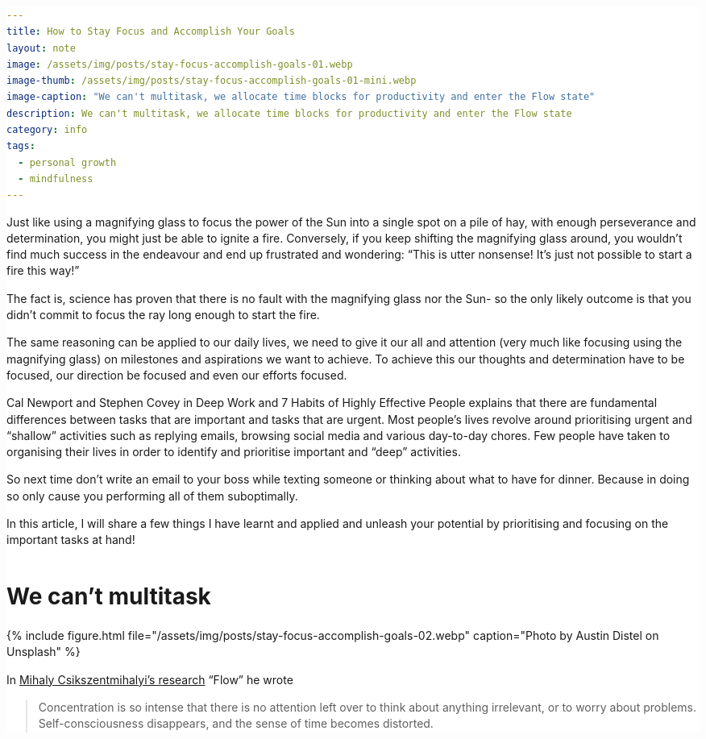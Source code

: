 ```yaml
---
title: How to Stay Focus and Accomplish Your Goals
layout: note
image: /assets/img/posts/stay-focus-accomplish-goals-01.webp
image-thumb: /assets/img/posts/stay-focus-accomplish-goals-01-mini.webp
image-caption: "We can't multitask, we allocate time blocks for productivity and enter the Flow state"
description: We can't multitask, we allocate time blocks for productivity and enter the Flow state
category: info
tags:
  - personal growth
  - mindfulness
---
```


Just like using a magnifying glass to focus the power of the Sun into a single spot on a pile of hay, with enough perseverance and determination, you might just be able to ignite a fire. Conversely, if you keep shifting the magnifying glass around, you wouldn’t find much success in the endeavour and end up frustrated and wondering: “This is utter nonsense! It’s just not possible to start a fire this way!”

The fact is, science has proven that there is no fault with the magnifying glass nor the Sun- so the only likely outcome is that you didn’t commit to focus the ray long enough to start the fire.

The same reasoning can be applied to our daily lives, we need to give it our all and attention (very much like focusing using the magnifying glass) on milestones and aspirations we want to achieve. To achieve this our thoughts and determination have to be focused, our direction be focused and even our efforts focused.

Cal Newport and Stephen Covey in Deep Work and 7 Habits of Highly Effective People explains that there are fundamental differences between tasks that are important and tasks that are urgent. Most people’s lives revolve around prioritising urgent and “shallow” activities such as replying emails, browsing social media and various day-to-day chores. Few people have taken to organising their lives in order to identify and prioritise important and “deep” activities.

So next time don’t write an email to your boss while texting someone or thinking about what to have for dinner. Because in doing so only cause you performing all of them suboptimally.

In this article, I will share a few things I have learnt and applied and unleash your potential by prioritising and focusing on the important tasks at hand!

# We can’t multitask

{% include figure.html
  file="/assets/img/posts/stay-focus-accomplish-goals-02.webp"
  caption="Photo by Austin Distel on Unsplash"
%}

In [Mihaly Csikszentmihalyi’s research](https://www.researchgate.net/publication/224927532_Flow_The_Psychology_of_Optimal_Experience) “Flow” he wrote
>Concentration is so intense that there is no attention left over to think about anything irrelevant, or to worry about problems. Self-consciousness disappears, and the sense of time becomes distorted.
